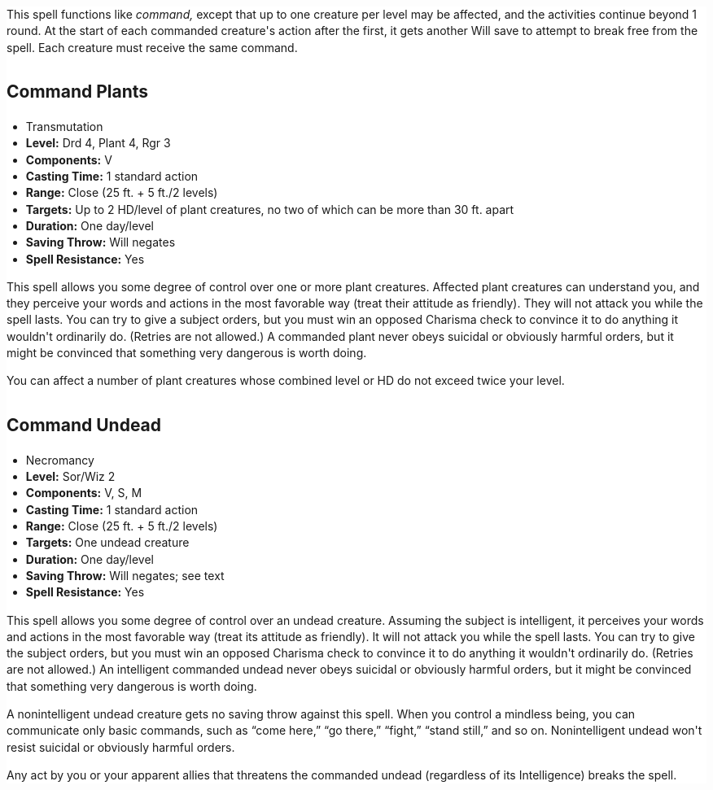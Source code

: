 This spell functions like _command,_ except that up to one creature per level may be affected, and the activities continue beyond 1 round. At the start of each commanded creature's action after the first, it gets another Will save to attempt to break free from the spell. Each creature must receive the same command.

## Command Plants


*   Transmutation
*   **Level:** Drd 4, Plant 4, Rgr 3
*   **Components:** V
*   **Casting Time:** 1 standard action
*   **Range:** Close (25 ft. + 5 ft./2 levels)
*   **Targets:** Up to 2 HD/level of plant creatures, no two of which can be more than 30 ft. apart
*   **Duration:** One day/level
*   **Saving Throw:** Will negates
*   **Spell Resistance:** Yes

This spell allows you some degree of control over one or more plant creatures. Affected plant creatures can understand you, and they perceive your words and actions in the most favorable way (treat their attitude as friendly). They will not attack you while the spell lasts. You can try to give a subject orders, but you must win an opposed Charisma check to convince it to do anything it wouldn't ordinarily do. (Retries are not allowed.) A commanded plant never obeys suicidal or obviously harmful orders, but it might be convinced that something very dangerous is worth doing.

You can affect a number of plant creatures whose combined level or HD do not exceed twice your level.

## Command Undead


*   Necromancy
*   **Level:** Sor/Wiz 2
*   **Components:** V, S, M
*   **Casting Time:** 1 standard action
*   **Range:** Close (25 ft. + 5 ft./2 levels)
*   **Targets:** One undead creature
*   **Duration:** One day/level
*   **Saving Throw:** Will negates; see text
*   **Spell Resistance:** Yes

This spell allows you some degree of control over an undead creature. Assuming the subject is intelligent, it perceives your words and actions in the most favorable way (treat its attitude as friendly). It will not attack you while the spell lasts. You can try to give the subject orders, but you must win an opposed Charisma check to convince it to do anything it wouldn't ordinarily do. (Retries are not allowed.) An intelligent commanded undead never obeys suicidal or obviously harmful orders, but it might be convinced that something very dangerous is worth doing.

A nonintelligent undead creature gets no saving throw against this spell. When you control a mindless being, you can communicate only basic commands, such as “come here,” “go there,” “fight,” “stand still,” and so on. Nonintelligent undead won't resist suicidal or obviously harmful orders.

Any act by you or your apparent allies that threatens the commanded undead (regardless of its Intelligence) breaks the spell.
